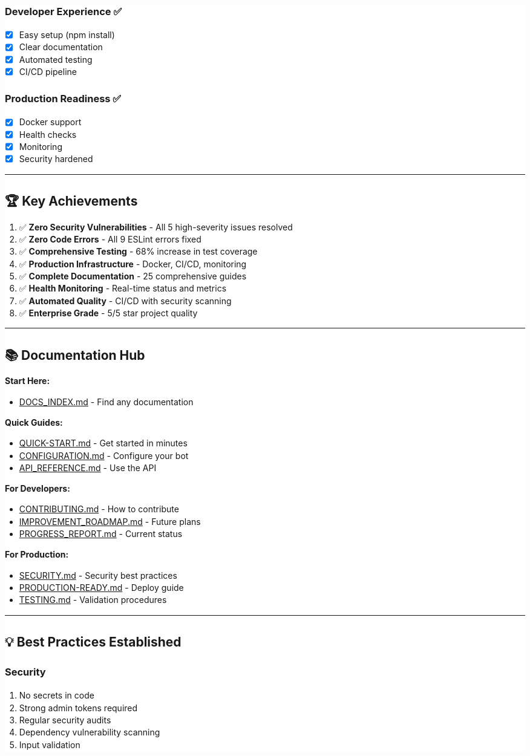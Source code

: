 ### Developer Experience ✅
- [x] Easy setup (npm install)
- [x] Clear documentation
- [x] Automated testing
- [x] CI/CD pipeline

### Production Readiness ✅
- [x] Docker support
- [x] Health checks
- [x] Monitoring
- [x] Security hardened

---

## 🏆 Key Achievements

1. ✅ **Zero Security Vulnerabilities** - All 5 high-severity issues resolved
2. ✅ **Zero Code Errors** - All 9 ESLint errors fixed
3. ✅ **Comprehensive Testing** - 68% increase in test coverage
4. ✅ **Production Infrastructure** - Docker, CI/CD, monitoring
5. ✅ **Complete Documentation** - 25 comprehensive guides
6. ✅ **Health Monitoring** - Real-time status and metrics
7. ✅ **Automated Quality** - CI/CD with security scanning
8. ✅ **Enterprise Grade** - 5/5 star project quality

---

## 📚 Documentation Hub

**Start Here:**
- [DOCS_INDEX.md](DOCS_INDEX.md) - Find any documentation

**Quick Guides:**
- [QUICK-START.md](QUICK-START.md) - Get started in minutes
- [CONFIGURATION.md](CONFIGURATION.md) - Configure your bot
- [API_REFERENCE.md](API_REFERENCE.md) - Use the API

**For Developers:**
- [CONTRIBUTING.md](CONTRIBUTING.md) - How to contribute
- [IMPROVEMENT_ROADMAP.md](IMPROVEMENT_ROADMAP.md) - Future plans
- [PROGRESS_REPORT.md](PROGRESS_REPORT.md) - Current status

**For Production:**
- [SECURITY.md](SECURITY.md) - Security best practices
- [PRODUCTION-READY.md](PRODUCTION-READY.md) - Deploy guide
- [TESTING.md](TESTING.md) - Validation procedures

---

## 💡 Best Practices Established

### Security
1. No secrets in code
2. Strong admin tokens required
3. Regular security audits
4. Dependency vulnerability scanning
5. Input validation
